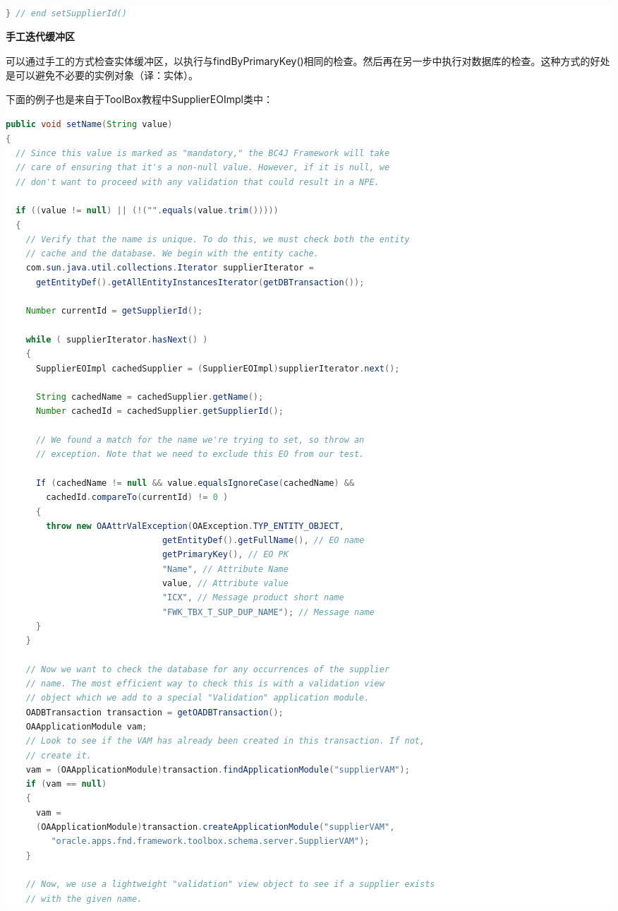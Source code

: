 ```java
} // end setSupplierId()
```

**手工迭代缓冲区**

可以通过手工的方式检查实体缓冲区，以执行与findByPrimaryKey()相同的检查。然后再在另一步中执行对数据库的检查。这种方式的好处是可以避免不必要的实例对象（译：实体）。

下面的例子也是来自于ToolBox教程中SupplierEOImpl类中：
```java
public void setName(String value)
{
  // Since this value is marked as "mandatory," the BC4J Framework will take
  // care of ensuring that it's a non-null value. However, if it is null, we
  // don't want to proceed with any validation that could result in a NPE.
   
  if ((value != null) || (!("".equals(value.trim()))))
  {
    // Verify that the name is unique. To do this, we must check both the entity
    // cache and the database. We begin with the entity cache.
    com.sun.java.util.collections.Iterator supplierIterator = 
      getEntityDef().getAllEntityInstancesIterator(getDBTransaction());
   
    Number currentId = getSupplierId();
   
    while ( supplierIterator.hasNext() )
    {
      SupplierEOImpl cachedSupplier = (SupplierEOImpl)supplierIterator.next();

      String cachedName = cachedSupplier.getName();
      Number cachedId = cachedSupplier.getSupplierId();
      
      // We found a match for the name we're trying to set, so throw an
      // exception. Note that we need to exclude this EO from our test.

      If (cachedName != null && value.equalsIgnoreCase(cachedName) &&    
        cachedId.compareTo(currentId) != 0 )
      {
        throw new OAAttrValException(OAException.TYP_ENTITY_OBJECT,
                               getEntityDef().getFullName(), // EO name
                               getPrimaryKey(), // EO PK
                               "Name", // Attribute Name
                               value, // Attribute value
                               "ICX", // Message product short name
                               "FWK_TBX_T_SUP_DUP_NAME"); // Message name 
      }
    }
     
    // Now we want to check the database for any occurrences of the supplier
    // name. The most efficient way to check this is with a validation view
    // object which we add to a special "Validation" application module.
    OADBTransaction transaction = getOADBTransaction();
    OAApplicationModule vam;
    // Look to see if the VAM has already been created in this transaction. If not,
    // create it.
    vam = (OAApplicationModule)transaction.findApplicationModule("supplierVAM");
    if (vam == null)
    { 
      vam = 
      (OAApplicationModule)transaction.createApplicationModule("supplierVAM",
         "oracle.apps.fnd.framework.toolbox.schema.server.SupplierVAM");
    }
   
    // Now, we use a lightweight "validation" view object to see if a supplier exists
    // with the given name.
```